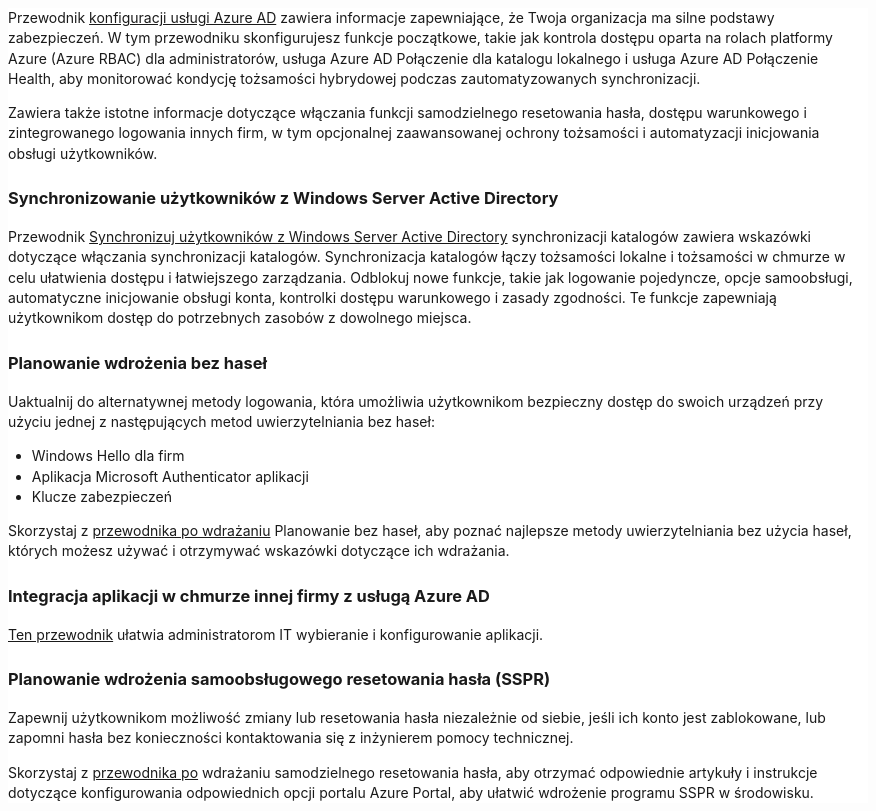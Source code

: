 Przewodnik [konfiguracji usługi Azure AD](https://aka.ms/aadpguidance) zawiera informacje zapewniające, że Twoja organizacja ma silne podstawy zabezpieczeń. W tym przewodniku skonfigurujesz funkcje początkowe, takie jak kontrola dostępu oparta na rolach platformy Azure (Azure RBAC) dla administratorów, usługa Azure AD Połączenie dla katalogu lokalnego i usługa Azure AD Połączenie Health, aby monitorować kondycję tożsamości hybrydowej podczas zautomatyzowanych synchronizacji.

Zawiera także istotne informacje dotyczące włączania funkcji samodzielnego resetowania hasła, dostępu warunkowego i zintegrowanego logowania innych firm, w tym opcjonalnej zaawansowanej ochrony tożsamości i automatyzacji inicjowania obsługi użytkowników.

### <a name="sync-users-from-your-windows-server-active-directory"></a>Synchronizowanie użytkowników z Windows Server Active Directory

Przewodnik [Synchronizuj użytkowników z Windows Server Active Directory](https://aka.ms/directorysyncsetup) synchronizacji katalogów zawiera wskazówki dotyczące włączania synchronizacji katalogów. Synchronizacja katalogów łączy tożsamości lokalne i tożsamości w chmurze w celu ułatwienia dostępu i łatwiejszego zarządzania. Odblokuj nowe funkcje, takie jak logowanie pojedyncze, opcje samoobsługi, automatyczne inicjowanie obsługi konta, kontrolki dostępu warunkowego i zasady zgodności. Te funkcje zapewniają użytkownikom dostęp do potrzebnych zasobów z dowolnego miejsca.

### <a name="plan-your-passwordless-deployment"></a>Planowanie wdrożenia bez haseł

Uaktualnij do alternatywnej metody logowania, która umożliwia użytkownikom bezpieczny dostęp do swoich urządzeń przy użyciu jednej z następujących metod uwierzytelniania bez haseł:

- Windows Hello dla firm
- Aplikacja Microsoft Authenticator aplikacji
- Klucze zabezpieczeń

Skorzystaj z [przewodnika po wdrażaniu](https://aka.ms/passwordlesssetup) Planowanie bez haseł, aby poznać najlepsze metody uwierzytelniania bez użycia haseł, których możesz używać i otrzymywać wskazówki dotyczące ich wdrażania.

### <a name="integrate-a-third-party-cloud-app-with-azure-ad"></a>Integracja aplikacji w chmurze innej firmy z usługą Azure AD

[Ten przewodnik](https://admin.microsoft.com/Adminportal/Home?source=applauncher#/azureadappintegration) ułatwia administratorom IT wybieranie i konfigurowanie aplikacji.

### <a name="plan-your-self-service-password-reset-sspr-deployment"></a>Planowanie wdrożenia samoobsługowego resetowania hasła (SSPR)

Zapewnij użytkownikom możliwość zmiany lub resetowania hasła niezależnie od siebie, jeśli ich konto jest zablokowane, lub zapomni hasła bez konieczności kontaktowania się z inżynierem pomocy technicznej.

Skorzystaj z [przewodnika po](https://aka.ms/SSPRSetupGuide) wdrażaniu samodzielnego resetowania hasła, aby otrzymać odpowiednie artykuły i instrukcje dotyczące konfigurowania odpowiednich opcji portalu Azure Portal, aby ułatwić wdrożenie programu SSPR w środowisku.
